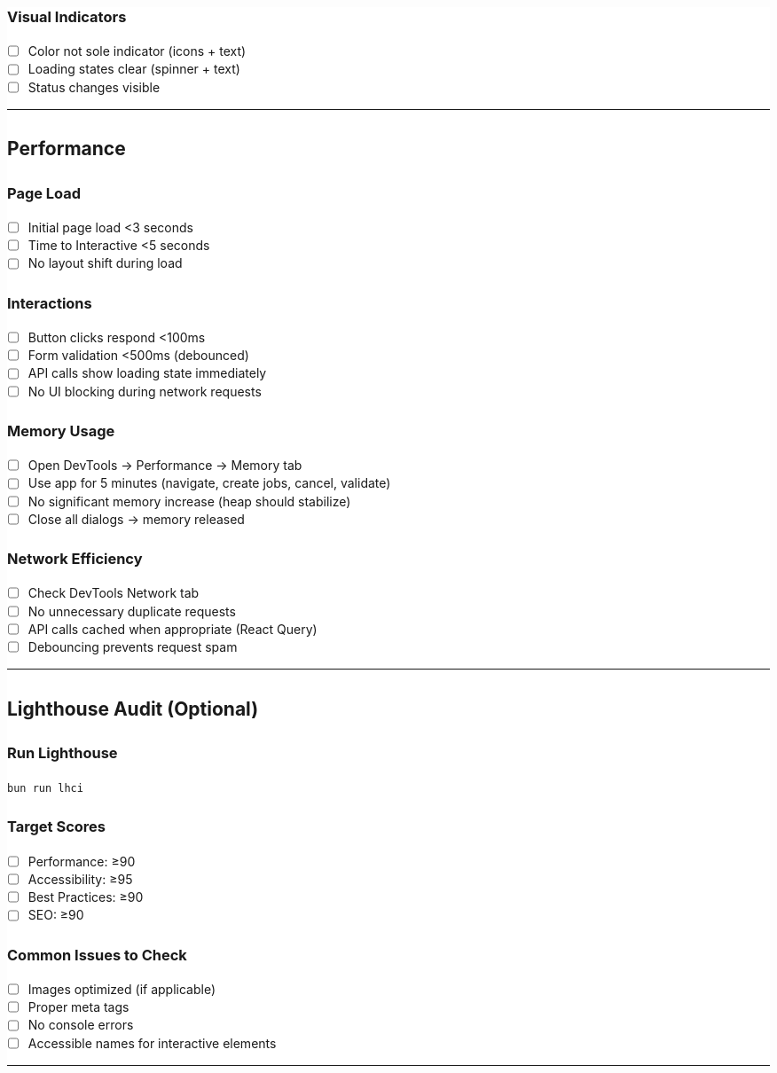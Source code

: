 ### Visual Indicators
- [ ] Color not sole indicator (icons + text)
- [ ] Loading states clear (spinner + text)
- [ ] Status changes visible

---

## Performance

### Page Load
- [ ] Initial page load <3 seconds
- [ ] Time to Interactive <5 seconds
- [ ] No layout shift during load

### Interactions
- [ ] Button clicks respond <100ms
- [ ] Form validation <500ms (debounced)
- [ ] API calls show loading state immediately
- [ ] No UI blocking during network requests

### Memory Usage
- [ ] Open DevTools → Performance → Memory tab
- [ ] Use app for 5 minutes (navigate, create jobs, cancel, validate)
- [ ] No significant memory increase (heap should stabilize)
- [ ] Close all dialogs → memory released

### Network Efficiency
- [ ] Check DevTools Network tab
- [ ] No unnecessary duplicate requests
- [ ] API calls cached when appropriate (React Query)
- [ ] Debouncing prevents request spam

---

## Lighthouse Audit (Optional)

### Run Lighthouse
```bash
bun run lhci
```

### Target Scores
- [ ] Performance: ≥90
- [ ] Accessibility: ≥95
- [ ] Best Practices: ≥90
- [ ] SEO: ≥90

### Common Issues to Check
- [ ] Images optimized (if applicable)
- [ ] Proper meta tags
- [ ] No console errors
- [ ] Accessible names for interactive elements

---